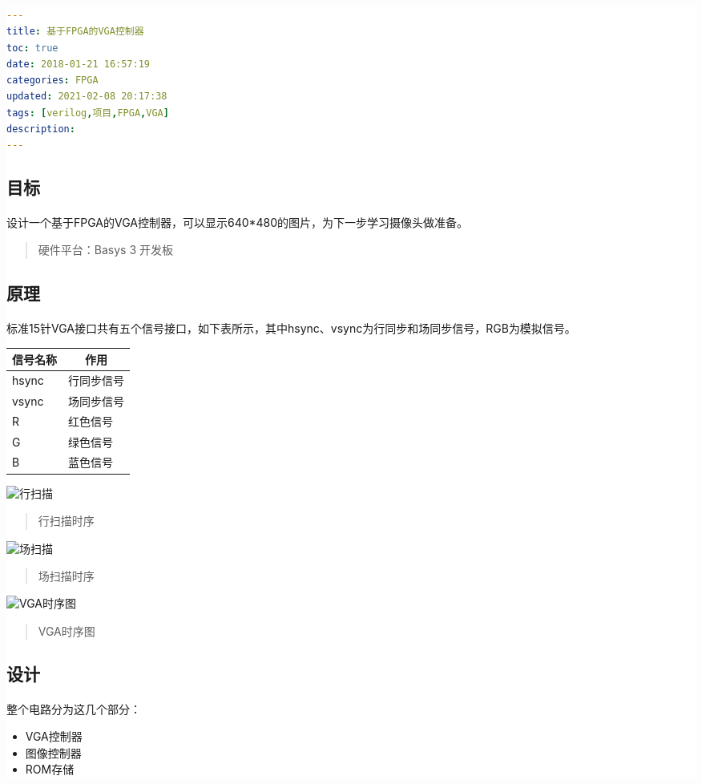 ```yaml
---
title: 基于FPGA的VGA控制器
toc: true
date: 2018-01-21 16:57:19
categories: FPGA
updated: 2021-02-08 20:17:38
tags: [verilog,项目,FPGA,VGA]
description:
---
```




## 目标

​	设计一个基于FPGA的VGA控制器，可以显示640\*480的图片，为下一步学习摄像头做准备。

> 硬件平台：Basys 3 开发板



## 原理

​	标准15针VGA接口共有五个信号接口，如下表所示，其中hsync、vsync为行同步和场同步信号，RGB为模拟信号。

| 信号名称  | 作用    |
| ----- | ----- |
| hsync | 行同步信号 |
| vsync | 场同步信号 |
| R     | 红色信号  |
| G     | 绿色信号  |
| B     | 蓝色信号  |

![行扫描](https://pic.zhouyuqian.com/img/20210727233440.jpg "行扫描时序")

> 行扫描时序

![场扫描](https://pic.zhouyuqian.com/img/20210727233441.jpg "场扫描")

> 场扫描时序

![VGA时序图](https://pic.zhouyuqian.com/img/20210727233442.jpg "VGA时序图")

> VGA时序图

## 设计

整个电路分为这几个部分：

- VGA控制器
- 图像控制器
- ROM存储

